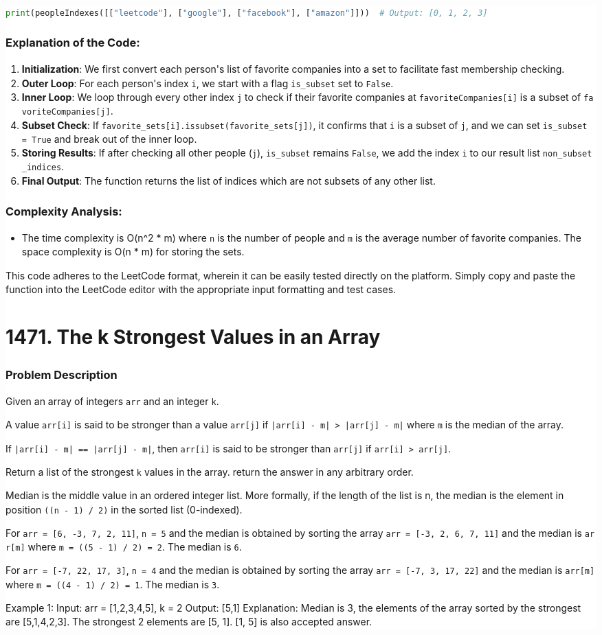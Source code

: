 ```python
print(peopleIndexes([["leetcode"], ["google"], ["facebook"], ["amazon"]]))  # Output: [0, 1, 2, 3]

```

### Explanation of the Code:
1. **Initialization**: We first convert each person's list of favorite companies into a set to facilitate fast membership checking.
2. **Outer Loop**: For each person's index `i`, we start with a flag `is_subset` set to `False`.
3. **Inner Loop**: We loop through every other index `j` to check if their favorite companies at `favoriteCompanies[i]` is a subset of `favoriteCompanies[j]`.
4. **Subset Check**: If `favorite_sets[i].issubset(favorite_sets[j])`, it confirms that `i` is a subset of `j`, and we can set `is_subset = True` and break out of the inner loop.
5. **Storing Results**: If after checking all other people (`j`), `is_subset` remains `False`, we add the index `i` to our result list `non_subset_indices`.
6. **Final Output**: The function returns the list of indices which are not subsets of any other list.

### Complexity Analysis:
- The time complexity is O(n^2 * m) where `n` is the number of people and `m` is the average number of favorite companies. The space complexity is O(n * m) for storing the sets.

This code adheres to the LeetCode format, wherein it can be easily tested directly on the platform. Simply copy and paste the function into the LeetCode editor with the appropriate input formatting and test cases.

# 1471. The k Strongest Values in an Array

### Problem Description 
Given an array of integers `arr` and an integer `k`.

A value `arr[i]` is said to be stronger than a value `arr[j]` if `|arr[i] - m| > |arr[j] - m|` where `m` is the median of the array.

If `|arr[i] - m| == |arr[j] - m|`, then `arr[i]` is said to be stronger than `arr[j]` if `arr[i] > arr[j]`.

Return a list of the strongest `k` values in the array. return the answer in any arbitrary order.

Median is the middle value in an ordered integer list. More formally, if the length of the list is n, the median is the element in position `((n - 1) / 2)` in the sorted list (0-indexed).

For `arr = [6, -3, 7, 2, 11]`, `n = 5` and the median is obtained by sorting the array `arr = [-3, 2, 6, 7, 11]` and the median is `arr[m]` where `m = ((5 - 1) / 2) = 2`. The median is `6`.

For `arr = [-7, 22, 17, 3]`, `n = 4` and the median is obtained by sorting the array `arr = [-7, 3, 17, 22]` and the median is `arr[m]` where `m = ((4 - 1) / 2) = 1`. The median is `3`.


Example 1:
Input: arr = [1,2,3,4,5], k = 2
Output: [5,1]
Explanation: Median is 3, the elements of the array sorted by the strongest are [5,1,4,2,3]. The strongest 2 elements are [5, 1]. [1, 5] is also accepted answer.
